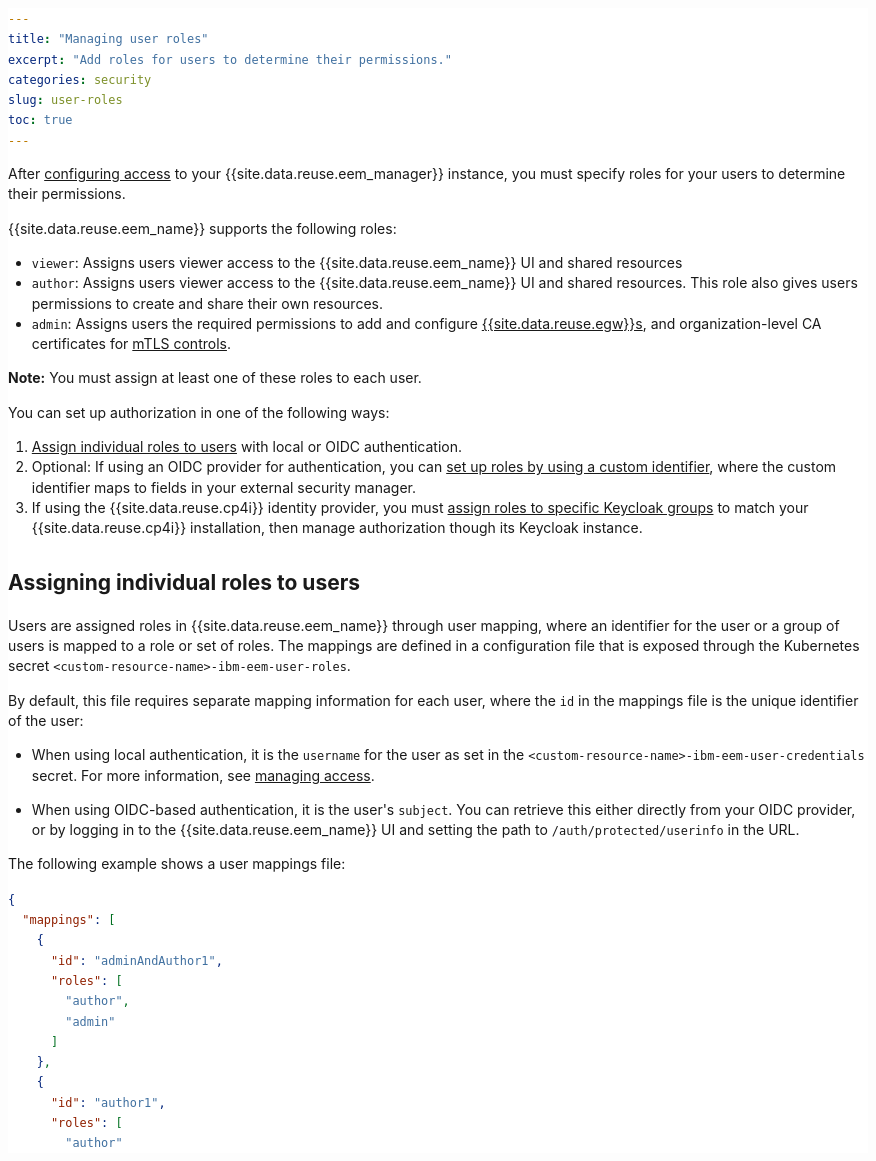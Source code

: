 ```yaml
---
title: "Managing user roles"
excerpt: "Add roles for users to determine their permissions."
categories: security
slug: user-roles
toc: true
---
```


After [configuring access](../managing-access) to your {{site.data.reuse.eem_manager}} instance, you must specify roles for your users to determine their permissions. 

{{site.data.reuse.eem_name}} supports the following roles:
- `viewer`: Assigns users viewer access to the {{site.data.reuse.eem_name}} UI and shared resources
- `author`: Assigns users viewer access to the {{site.data.reuse.eem_name}} UI and shared resources. This role also gives users permissions to create and share their own resources.
- `admin`: Assigns users the required permissions to add and configure [{{site.data.reuse.egw}}s](../../installing/install-gateway), and organization-level CA certificates for [mTLS controls](../ca-certs).

**Note:** You must assign at least one of these roles to each user.

You can set up authorization in one of the following ways:
1. [Assign individual roles to users](#assigning-individual-roles-to-users) with local or OIDC authentication.
2. Optional: If using an OIDC provider for authentication, you can [set up roles by using a custom identifier](#setting-up-roles-by-using-a-custom-identifier), where the custom identifier maps to fields in your external security manager.
3. If using the {{site.data.reuse.cp4i}} identity provider, you must [assign roles to specific Keycloak groups](#assigning-roles-to-your-keycloak-users-and-groups) to match your {{site.data.reuse.cp4i}} installation, then manage authorization though its Keycloak instance.

## Assigning individual roles to users

Users are assigned roles in {{site.data.reuse.eem_name}} through user mapping, where an identifier for the user or a group of users is mapped to a role or set of roles. The mappings are defined in a configuration file that is exposed through the Kubernetes secret `<custom-resource-name>-ibm-eem-user-roles`.

By default, this file requires separate mapping information for each user, where the `id` in the mappings file is the unique identifier of the user:

- When using local authentication, it is the `username` for the user as set in the `<custom-resource-name>-ibm-eem-user-credentials` secret. For more information, see [managing access](../managing-access).

- When using OIDC-based authentication, it is the user's `subject`. You can retrieve this either directly from your OIDC provider, or by logging in to the {{site.data.reuse.eem_name}} UI and setting the path to `/auth/protected/userinfo` in the URL.

The following example shows a user mappings file:

```json
{
  "mappings": [
    {
      "id": "adminAndAuthor1",
      "roles": [
        "author",
        "admin"
      ]
    },
    {
      "id": "author1",
      "roles": [
        "author"
```